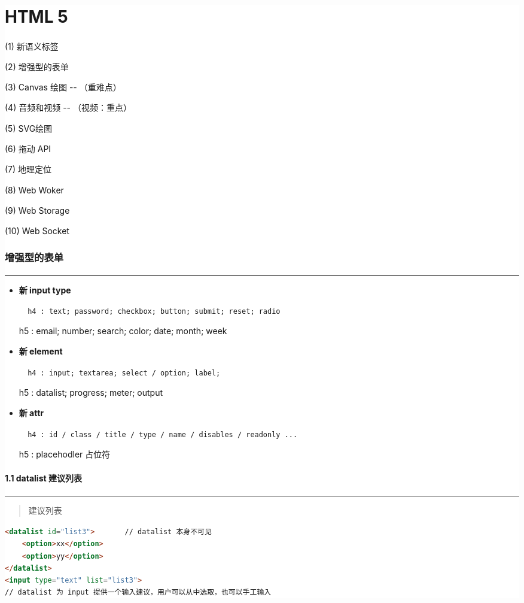 # HTML 5

(1) 新语义标签

(2) 增强型的表单

(3) Canvas 绘图 -- （重难点）

(4) 音频和视频 -- （视频：重点）

(5) SVG绘图

(6) 拖动 API

(7) 地理定位

(8) Web Woker

(9) Web Storage

(10) Web Socket



### 增强型的表单

---

+ **新 input type**

		h4 : text; password; checkbox; button; submit; reset; radio

	h5 : email; number; search; color; date; month; week

+ **新 element**

		h4 : input; textarea; select / option; label; 

	h5 : datalist; progress; meter; output

+ **新 attr**

		h4 : id / class / title / type / name / disables / readonly ...

	h5 : placehodler 占位符



#### 1.1 datalist 建议列表

---

>  建议列表

```html
<datalist id="list3">		// datalist 本身不可见
	<option>xx</option>
	<option>yy</option>
</datalist>
<input type="text" list="list3">
// datalist 为 input 提供一个输入建议，用户可以从中选取，也可以手工输入
```
